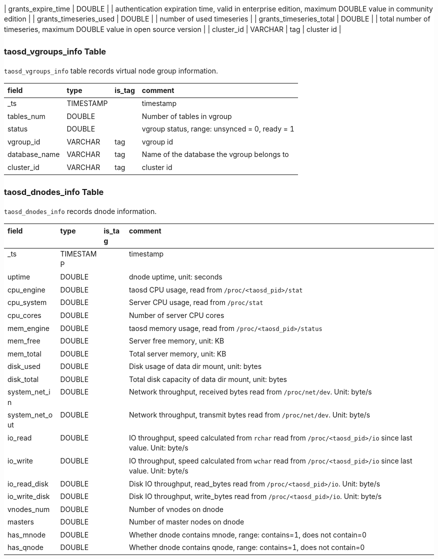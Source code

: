 | grants_expire\_time      | DOUBLE    |         | authentication expiration time, valid in enterprise edition, maximum DOUBLE value in community edition |
| grants_timeseries\_used  | DOUBLE    |         | number of used timeseries                        |
| grants_timeseries\_total | DOUBLE    |         | total number of timeseries, maximum DOUBLE value in open source version |
| cluster\_id              | VARCHAR   | tag     | cluster id                                       |

### taosd\_vgroups\_info Table

`taosd_vgroups_info` table records virtual node group information.

| field          | type      | is\_tag | comment                                        |
| :------------- | :-------- | :------ | :--------------------------------------------- |
| \_ts           | TIMESTAMP |         | timestamp                                      |
| tables\_num    | DOUBLE    |         | Number of tables in vgroup                     |
| status         | DOUBLE    |         | vgroup status, range: unsynced = 0, ready = 1 |
| vgroup\_id     | VARCHAR   | tag     | vgroup id                                      |
| database\_name | VARCHAR   | tag     | Name of the database the vgroup belongs to     |
| cluster\_id    | VARCHAR   | tag     | cluster id                                     |

### taosd\_dnodes\_info Table

`taosd_dnodes_info` records dnode information.

| field             | type      | is\_tag | comment                                                                                           |
| :---------------- | :-------- | :------ | :------------------------------------------------------------------------------------------------ |
| \_ts              | TIMESTAMP |         | timestamp                                                                                         |
| uptime            | DOUBLE    |         | dnode uptime, unit: seconds                                                                       |
| cpu\_engine       | DOUBLE    |         | taosd CPU usage, read from `/proc/<taosd_pid>/stat`                                               |
| cpu\_system       | DOUBLE    |         | Server CPU usage, read from `/proc/stat`                                                          |
| cpu\_cores        | DOUBLE    |         | Number of server CPU cores                                                                        |
| mem\_engine       | DOUBLE    |         | taosd memory usage, read from `/proc/<taosd_pid>/status`                                          |
| mem\_free         | DOUBLE    |         | Server free memory, unit: KB                                                                      |
| mem\_total        | DOUBLE    |         | Total server memory, unit: KB                                                                     |
| disk\_used        | DOUBLE    |         | Disk usage of data dir mount, unit: bytes                                                         |
| disk\_total       | DOUBLE    |         | Total disk capacity of data dir mount, unit: bytes                                                |
| system\_net\_in   | DOUBLE    |         | Network throughput, received bytes read from `/proc/net/dev`. Unit: byte/s                        |
| system\_net\_out  | DOUBLE    |         | Network throughput, transmit bytes read from `/proc/net/dev`. Unit: byte/s                        |
| io\_read          | DOUBLE    |         | IO throughput, speed calculated from `rchar` read from `/proc/<taosd_pid>/io` since last value. Unit: byte/s |
| io\_write         | DOUBLE    |         | IO throughput, speed calculated from `wchar` read from `/proc/<taosd_pid>/io` since last value. Unit: byte/s |
| io\_read\_disk    | DOUBLE    |         | Disk IO throughput, read_bytes read from `/proc/<taosd_pid>/io`. Unit: byte/s                     |
| io\_write\_disk   | DOUBLE    |         | Disk IO throughput, write_bytes read from `/proc/<taosd_pid>/io`. Unit: byte/s                    |
| vnodes\_num       | DOUBLE    |         | Number of vnodes on dnode                                                                         |
| masters           | DOUBLE    |         | Number of master nodes on dnode                                                                   |
| has\_mnode        | DOUBLE    |         | Whether dnode contains mnode, range: contains=1, does not contain=0                               |
| has\_qnode        | DOUBLE    |         | Whether dnode contains qnode, range: contains=1, does not contain=0                               |